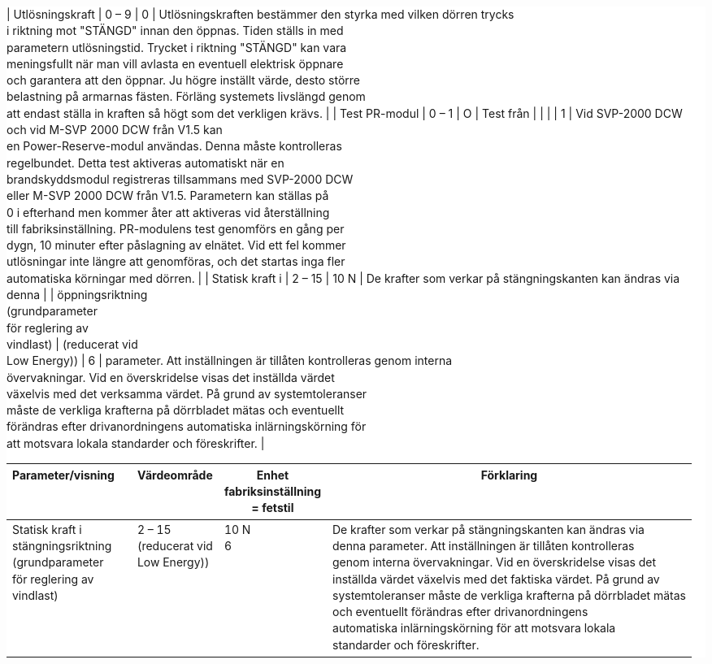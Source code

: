 | Utlösningskraft                                                      | 0 – 9                          | 0                                        | Utlösningskraften bestämmer den styrka med vilken dörren trycks<br>i riktning mot "STÄNGD" innan den öppnas. Tiden ställs in med<br>parametern utlösningstid. Trycket i riktning "STÄNGD" kan vara<br>meningsfullt när man vill avlasta en eventuell elektrisk öppnare<br>och garantera att den öppnar. Ju högre inställt värde, desto större<br>belastning på armarnas fästen. Förläng systemets livslängd genom<br>att endast ställa in kraften så högt som det verkligen krävs.                                                                                                                                     |
| Test PR-modul                                                        | 0 – 1                          | O                                        | Test från                                                                                                                                                                                                                                                                                                                                                                                                                                                                                                                                                                                                              |
|                                                                      |                                | 1                                        | Vid SVP-2000 DCW och vid M-SVP 2000 DCW från V1.5 kan<br>en Power-Reserve-modul användas. Denna måste kontrolleras<br>regelbundet. Detta test aktiveras automatiskt när en<br>brandskyddsmodul registreras tillsammans med SVP-2000 DCW<br>eller M-SVP 2000 DCW från V1.5. Parametern kan ställas på<br>0 i efterhand men kommer åter att aktiveras vid återställning<br>till fabriksinställning. PR-modulens test genomförs en gång per<br>dygn, 10 minuter efter påslagning av elnätet. Vid ett fel kommer<br>utlösningar inte längre att genomföras, och det startas inga fler<br>automatiska körningar med dörren. |
| Statisk kraft i                                                      | 2 – 15                         | 10 N                                     | De krafter som verkar på stängningskanten kan ändras via denna                                                                                                                                                                                                                                                                                                                                                                                                                                                                                                                                                         |
| öppningsriktning<br>(grundparameter<br>för reglering av<br>vindlast) | (reducerat vid<br>Low Energy)) | 6                                        | parameter. Att inställningen är tillåten kontrolleras genom interna<br>övervakningar. Vid en överskridelse visas det inställda värdet<br>växelvis med det verksamma värdet. På grund av systemtoleranser<br>måste de verkliga krafterna på dörrbladet mätas och eventuellt<br>förändras efter drivanordningens automatiska inlärningskörning för<br>att motsvara lokala standarder och föreskrifter.                                                                                                                                                                                                                   |

| Parameter/visning                                                                         |  | Värdeområde                              | Enhet<br>fabriksinställning<br>= fetstil | Förklaring                                                                                                                                                                                                                                                                                                                                                                                                                                                                                                                                         |
|-------------------------------------------------------------------------------------------|--|------------------------------------------|------------------------------------------|----------------------------------------------------------------------------------------------------------------------------------------------------------------------------------------------------------------------------------------------------------------------------------------------------------------------------------------------------------------------------------------------------------------------------------------------------------------------------------------------------------------------------------------------------|
| Statisk kraft i<br>stängningsriktning<br>(grundparameter<br>för reglering av<br>vindlast) |  | 2 – 15<br>(reducerat vid<br>Low Energy)) | 10 N<br>6                                | De krafter som verkar på stängningskanten kan ändras via<br>denna parameter. Att inställningen är tillåten kontrolleras<br>genom interna övervakningar. Vid en överskridelse visas det<br>inställda värdet växelvis med det faktiska värdet. På grund av<br>systemtoleranser måste de verkliga krafterna på dörrbladet mätas<br>och eventuellt förändras efter drivanordningens<br>automatiska inlärningskörning för att motsvara lokala<br>standarder och föreskrifter.                                                                           |
